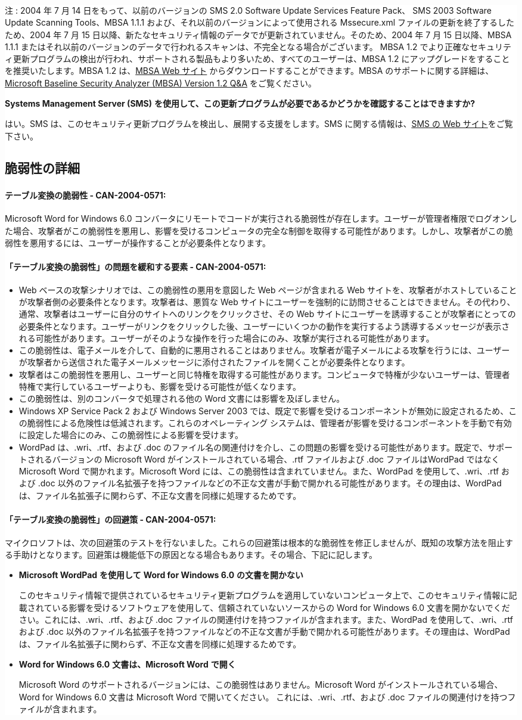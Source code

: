 注 : 2004 年 7 月 14 日をもって、以前のバージョンの SMS 2.0 Software Update Services Feature Pack、 SMS 2003 Software Update Scanning Tools、MBSA 1.1.1 および、それ以前のバージョンによって使用される Mssecure.xml ファイルの更新を終了するしたため、2004 年 7 月 15 日以降、新たなセキュリティ情報のデータでが更新されていません。そのため、2004 年 7 月 15 日以降、MBSA 1.1.1 またはそれ以前のバージョンのデータで行われるスキャンは、不完全となる場合がございます。 MBSA 1.2 でより正確なセキュリティ更新プログラムの検出が行われ、サポートされる製品もより多いため、すべてのユーザーは、MBSA 1.2 にアップグレードをすることを推奨いたします。MBSA 1.2 は、[MBSA Web サイト](http://technet.microsoft.com/ja-jp/security/cc184924.aspx) からダウンロードすることができます。MBSA のサポートに関する詳細は、[Microsoft Baseline Security Analyzer (MBSA) Version 1.2 Q&A](http://technet.microsoft.com/ja-jp/security/cc184924.aspx) をご覧ください。

**Systems Management Server (SMS)** **を使用して、この更新プログラムが必要であるかどうかを確認することはできますか?**

はい。SMS は、このセキュリティ更新プログラムを検出し、展開する支援をします。SMS に関する情報は、[SMS の Web サイト](http://www.microsoft.com/japan/smserver/default.mspx)をご覧下さい。

脆弱性の詳細
------------

<span></span>
#### テーブル変換の脆弱性 - CAN-2004-0571:

Microsoft Word for Windows 6.0 コンバータにリモートでコードが実行される脆弱性が存在します。ユーザーが管理者権限でログオンした場合、攻撃者がこの脆弱性を悪用し、影響を受けるコンピュータの完全な制御を取得する可能性があります。しかし、攻撃者がこの脆弱性を悪用するには、ユーザーが操作することが必要条件となります。

#### 「テーブル変換の脆弱性」の問題を緩和する要素 - CAN-2004-0571:

-   Web ベースの攻撃シナリオでは、この脆弱性の悪用を意図した Web ページが含まれる Web サイトを、攻撃者がホストしていることが攻撃者側の必要条件となります。攻撃者は、悪質な Web サイトにユーザーを強制的に訪問させることはできません。その代わり、通常、攻撃者はユーザーに自分のサイトへのリンクをクリックさせ、その Web サイトにユーザーを誘導することが攻撃者にとっての必要条件となります。ユーザーがリンクをクリックした後、ユーザーにいくつかの動作を実行するよう誘導するメッセージが表示される可能性があります。ユーザーがそのような操作を行った場合にのみ、攻撃が実行される可能性があります。
-   この脆弱性は、電子メールを介して、自動的に悪用されることはありません。攻撃者が電子メールによる攻撃を行うには、ユーザーが攻撃者から送信された電子メールメッセージに添付されたファイルを開くことが必要条件となります。
-   攻撃者はこの脆弱性を悪用し、ユーザーと同じ特権を取得する可能性があります。コンピュータで特権が少ないユーザーは、管理者特権で実行しているユーザーよりも、影響を受ける可能性が低くなります。
-   この脆弱性は、別のコンバータで処理される他の Word 文書には影響を及ぼしません。
-   Windows XP Service Pack 2 および Windows Server 2003 では、既定で影響を受けるコンポーネントが無効に設定されるため、この脆弱性による危険性は低減されます。これらのオペレーティング システムは、管理者が影響を受けるコンポーネントを手動で有効に設定した場合にのみ、この脆弱性による影響を受けます。
-   WordPad は、.wri、.rtf、および .doc のファイル名の関連付けを介し、この問題の影響を受ける可能性があります。既定で、サポートされるバージョンの Microsoft Word がインストールされている場合、.rtf ファイルおよび .doc ファイルはWordPad ではなく Microsoft Word で開かれます。Microsoft Word には、この脆弱性は含まれていません。また、WordPad を使用して、.wri、.rtf および .doc 以外のファイル名拡張子を持つファイルなどの不正な文書が手動で開かれる可能性があります。その理由は、WordPad は、ファイル名拡張子に関わらず、不正な文書を同様に処理するためです。

#### 「テーブル変換の脆弱性」の回避策 - CAN-2004-0571:

マイクロソフトは、次の回避策のテストを行ないました。これらの回避策は根本的な脆弱性を修正しませんが、既知の攻撃方法を阻止する手助けとなります。回避策は機能低下の原因となる場合もあります。その場合、下記に記します。

-   **Microsoft WordPad** **を使用して** **Word for Windows 6.0** **の文書を開かない**

    このセキュリティ情報で提供されているセキュリティ更新プログラムを適用していないコンピュータ上で、このセキュリティ情報に記載されている影響を受けるソフトウェアを使用して、信頼されていないソースからの Word for Windows 6.0 文書を開かないでください。これには、.wri、.rtf、および .doc ファイルの関連付けを持つファイルが含まれます。また、WordPad を使用して、.wri、.rtf および .doc 以外のファイル名拡張子を持つファイルなどの不正な文書が手動で開かれる可能性があります。その理由は、WordPad は、ファイル名拡張子に関わらず、不正な文書を同様に処理するためです。

-   **Word for Windows 6.0** **文書は、Microsoft Word** **で開く**

    Microsoft Word のサポートされるバージョンには、この脆弱性はありません。Microsoft Word がインストールされている場合、Word for Windows 6.0 文書は Microsoft Word で開いてください。 これには、.wri、.rtf、および .doc ファイルの関連付けを持つファイルが含まれます。
